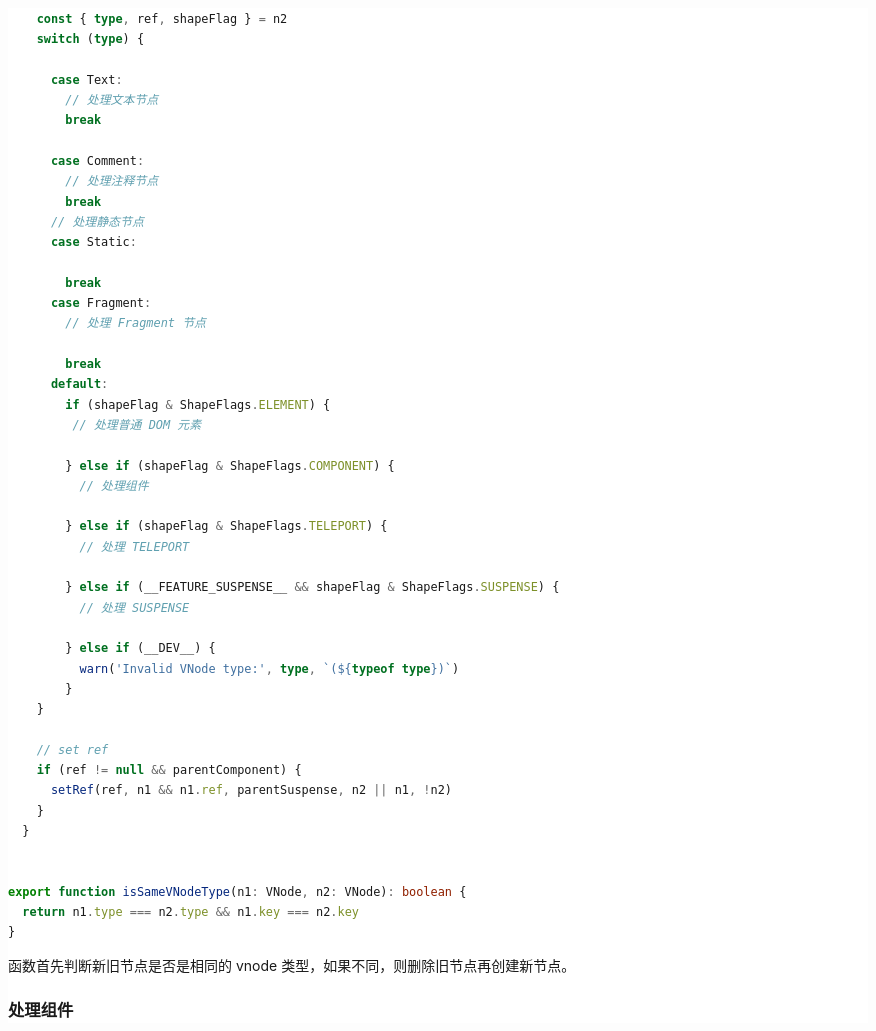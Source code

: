 ```ts
    const { type, ref, shapeFlag } = n2
    switch (type) {

      case Text:
        // 处理文本节点
        break

      case Comment:
        // 处理注释节点
        break
      // 处理静态节点
      case Static:

        break
      case Fragment:
        // 处理 Fragment 节点

        break
      default:
        if (shapeFlag & ShapeFlags.ELEMENT) {
         // 处理普通 DOM 元素

        } else if (shapeFlag & ShapeFlags.COMPONENT) {
          // 处理组件

        } else if (shapeFlag & ShapeFlags.TELEPORT) {
          // 处理 TELEPORT

        } else if (__FEATURE_SUSPENSE__ && shapeFlag & ShapeFlags.SUSPENSE) {
          // 处理 SUSPENSE

        } else if (__DEV__) {
          warn('Invalid VNode type:', type, `(${typeof type})`)
        }
    }

    // set ref
    if (ref != null && parentComponent) {
      setRef(ref, n1 && n1.ref, parentSuspense, n2 || n1, !n2)
    }
  }


export function isSameVNodeType(n1: VNode, n2: VNode): boolean {
  return n1.type === n2.type && n1.key === n2.key
}
```

函数首先判断新旧节点是否是相同的 vnode 类型，如果不同，则删除旧节点再创建新节点。

### 处理组件
